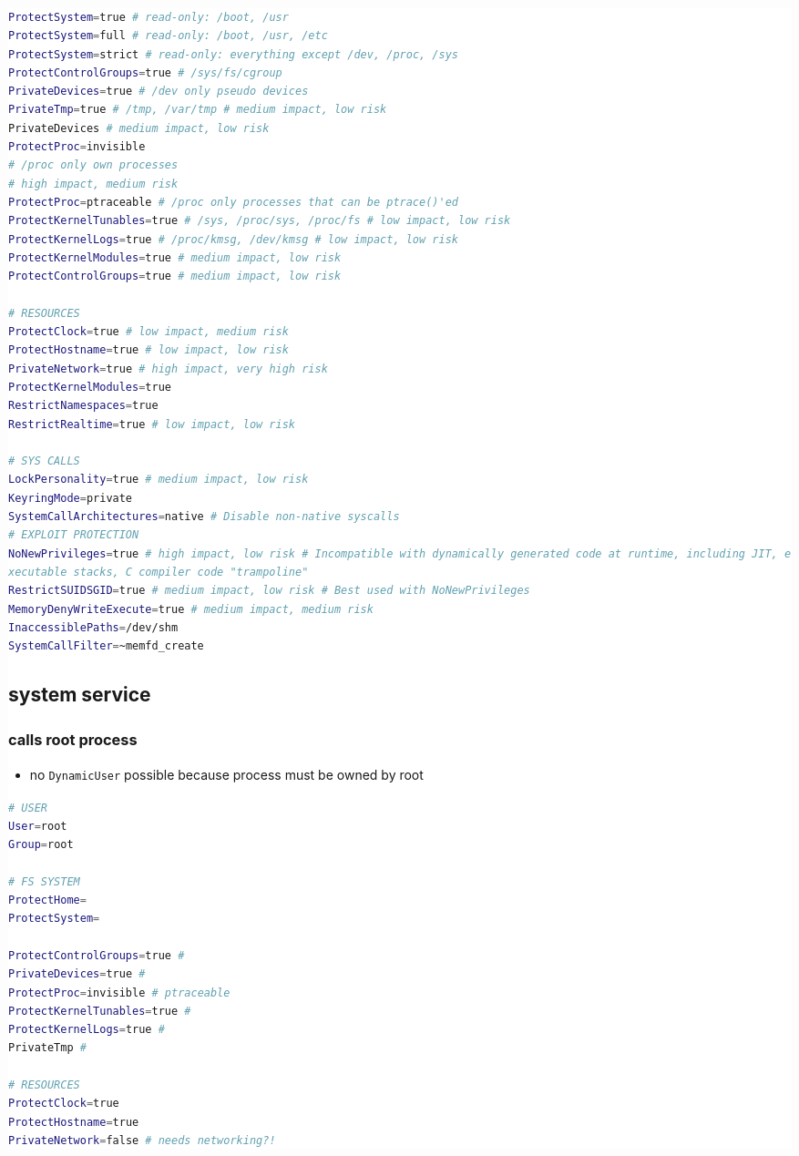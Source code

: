 ```sh
ProtectSystem=true # read-only: /boot, /usr
ProtectSystem=full # read-only: /boot, /usr, /etc
ProtectSystem=strict # read-only: everything except /dev, /proc, /sys
ProtectControlGroups=true # /sys/fs/cgroup
PrivateDevices=true # /dev only pseudo devices
PrivateTmp=true # /tmp, /var/tmp # medium impact, low risk
PrivateDevices # medium impact, low risk
ProtectProc=invisible 
# /proc only own processes
# high impact, medium risk
ProtectProc=ptraceable # /proc only processes that can be ptrace()'ed
ProtectKernelTunables=true # /sys, /proc/sys, /proc/fs # low impact, low risk
ProtectKernelLogs=true # /proc/kmsg, /dev/kmsg # low impact, low risk
ProtectKernelModules=true # medium impact, low risk
ProtectControlGroups=true # medium impact, low risk

# RESOURCES
ProtectClock=true # low impact, medium risk
ProtectHostname=true # low impact, low risk
PrivateNetwork=true # high impact, very high risk
ProtectKernelModules=true
RestrictNamespaces=true
RestrictRealtime=true # low impact, low risk

# SYS CALLS
LockPersonality=true # medium impact, low risk
KeyringMode=private
SystemCallArchitectures=native # Disable non-native syscalls
# EXPLOIT PROTECTION
NoNewPrivileges=true # high impact, low risk # Incompatible with dynamically generated code at runtime, including JIT, executable stacks, C compiler code "trampoline"
RestrictSUIDSGID=true # medium impact, low risk # Best used with NoNewPrivileges
MemoryDenyWriteExecute=true # medium impact, medium risk
InaccessiblePaths=/dev/shm
SystemCallFilter=~memfd_create
```
## system service

### calls root process

* no `DynamicUser` possible
  because process must be owned by root 

```sh
# USER
User=root
Group=root

# FS SYSTEM
ProtectHome=
ProtectSystem=

ProtectControlGroups=true #
PrivateDevices=true #
ProtectProc=invisible # ptraceable
ProtectKernelTunables=true #
ProtectKernelLogs=true # 
PrivateTmp #

# RESOURCES
ProtectClock=true
ProtectHostname=true
PrivateNetwork=false # needs networking?!
```